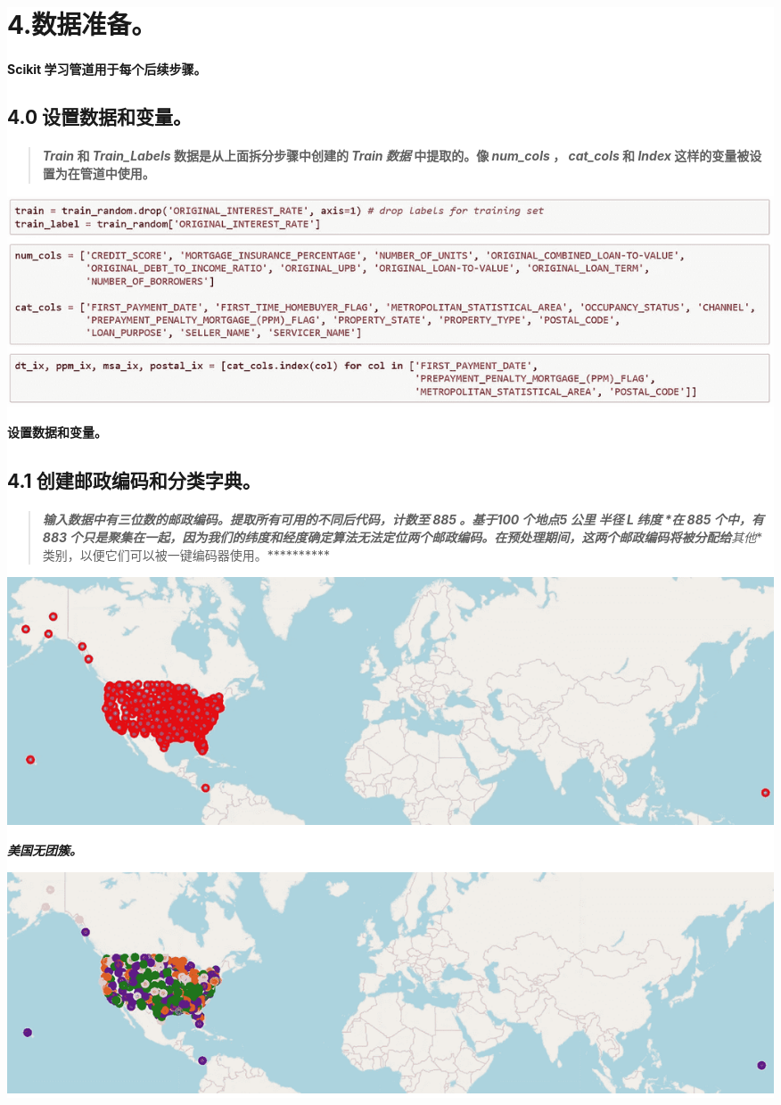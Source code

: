 # ****4.数据准备。****

****Scikit 学习管道用于每个后续步骤。****

## ****4.0 设置数据和变量。****

> *******Train*** 和 ***Train_Labels*** 数据是从上面拆分步骤中创建的 ***Train 数据*** 中提取的。像 ***num_cols*** ， ***cat_cols*** 和 ***Index*** 这样的变量被设置为在管道中使用。****

****![](img/540e322e1c0f26f7bc044cbf0d89214a.png)****

******设置数据和变量。******

## ****4.1 **创建邮政编码和分类字典。******

> ****输入数据中有三位数的邮政编码。提取所有可用的不同后代码，计数至 *885* 。基于*****100 个地点******5 公里*** ***半径 **L *纬度*** *在 885 个中，有 883 个只是聚集在一起，因为我们的纬度和经度确定算法无法定位两个邮政编码。在预处理期间，这两个邮政编码将被分配给**其他**类别，以便它们可以被一键编码器使用。**********

***![](img/c66fc9f4950a30b6e6dee3f8b50b6b5d.png)***

***美国无团簇。***

***![](img/aa85f3f343256b1d3445c679eefe6407.png)***
